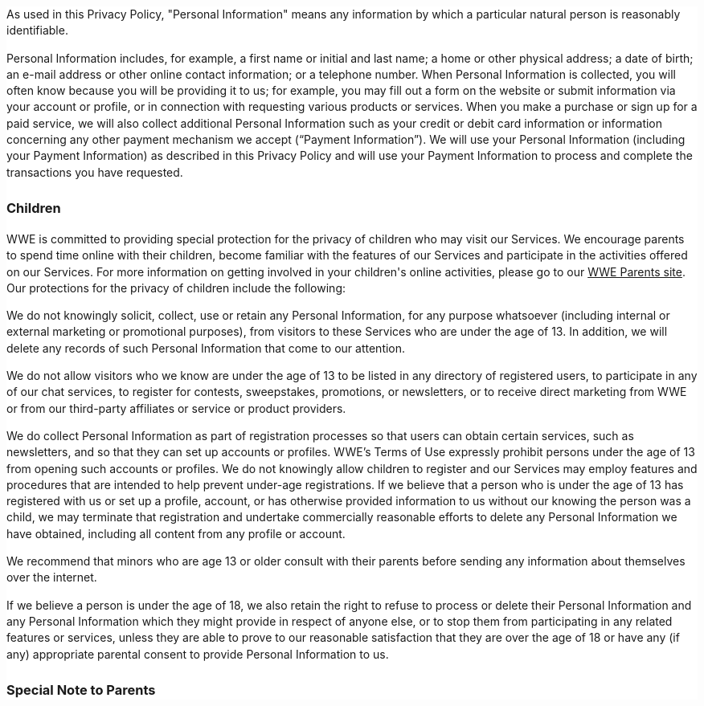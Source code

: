 As used in this Privacy Policy, "Personal Information" means any information by which a particular natural person is reasonably identifiable.  

Personal Information includes, for example, a first name or initial and last name; a home or other physical address; a date of birth; an e-mail address or other online contact information; or a telephone number. When Personal Information is collected, you will often know because you will be providing it to us; for example, you may fill out a form on the website or submit information via your account or profile, or in connection with requesting various products or services. When you make a purchase or sign up for a paid service, we will also collect additional Personal Information such as your credit or debit card information or information concerning any other payment mechanism we accept (“Payment Information”). We will use your Personal Information (including your Payment Information) as described in this Privacy Policy and will use your Payment Information to process and complete the transactions you have requested.

### **Children**

WWE is committed to providing special protection for the privacy of children who may visit our Services. We encourage parents to spend time online with their children, become familiar with the features of our Services and participate in the activities offered on our Services. For more information on getting involved in your children's online activities, please go to our [WWE Parents site](https://community.wwe.com/diversity/take-action/parents "WWE Parents"). Our protections for the privacy of children include the following:

We do not knowingly solicit, collect, use or retain any Personal Information, for any purpose whatsoever (including internal or external marketing or promotional purposes), from visitors to these Services who are under the age of 13. In addition, we will delete any records of such Personal Information that come to our attention.

We do not allow visitors who we know are under the age of 13 to be listed in any directory of registered users, to participate in any of our chat services, to register for contests, sweepstakes, promotions, or newsletters, or to receive direct marketing from WWE or from our third-party affiliates or service or product providers.

We do collect Personal Information as part of registration processes so that users can obtain certain services, such as newsletters, and so that they can set up accounts or profiles. WWE’s Terms of Use expressly prohibit persons under the age of 13 from opening such accounts or profiles. We do not knowingly allow children to register and our Services may employ features and procedures that are intended to help prevent under-age registrations. If we believe that a person who is under the age of 13 has registered with us or set up a profile, account, or has otherwise provided information to us without our knowing the person was a child, we may terminate that registration and undertake commercially reasonable efforts to delete any Personal Information we have obtained, including all content from any profile or account.

We recommend that minors who are age 13 or older consult with their parents before sending any information about themselves over the internet.

If we believe a person is under the age of 18, we also retain the right to refuse to process or delete their Personal Information and any Personal Information which they might provide in respect of anyone else, or to stop them from participating in any related features or services, unless they are able to prove to our reasonable satisfaction that they are over the age of 18 or have any (if any) appropriate parental consent to provide Personal Information to us.

### **Special Note to Parents**
